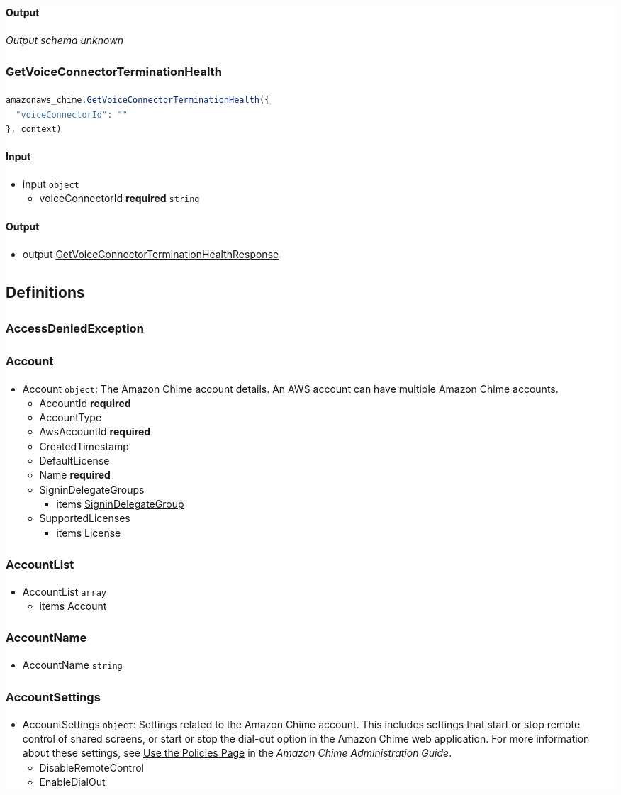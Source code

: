 #### Output
*Output schema unknown*

### GetVoiceConnectorTerminationHealth



```js
amazonaws_chime.GetVoiceConnectorTerminationHealth({
  "voiceConnectorId": ""
}, context)
```

#### Input
* input `object`
  * voiceConnectorId **required** `string`

#### Output
* output [GetVoiceConnectorTerminationHealthResponse](#getvoiceconnectorterminationhealthresponse)



## Definitions

### AccessDeniedException


### Account
* Account `object`: The Amazon Chime account details. An AWS account can have multiple Amazon Chime accounts.
  * AccountId **required**
  * AccountType
  * AwsAccountId **required**
  * CreatedTimestamp
  * DefaultLicense
  * Name **required**
  * SigninDelegateGroups
    * items [SigninDelegateGroup](#signindelegategroup)
  * SupportedLicenses
    * items [License](#license)

### AccountList
* AccountList `array`
  * items [Account](#account)

### AccountName
* AccountName `string`

### AccountSettings
* AccountSettings `object`: Settings related to the Amazon Chime account. This includes settings that start or stop remote control of shared screens, or start or stop the dial-out option in the Amazon Chime web application. For more information about these settings, see <a href="https://docs.aws.amazon.com/chime/latest/ag/policies.html">Use the Policies Page</a> in the <i>Amazon Chime Administration Guide</i>.
  * DisableRemoteControl
  * EnableDialOut
